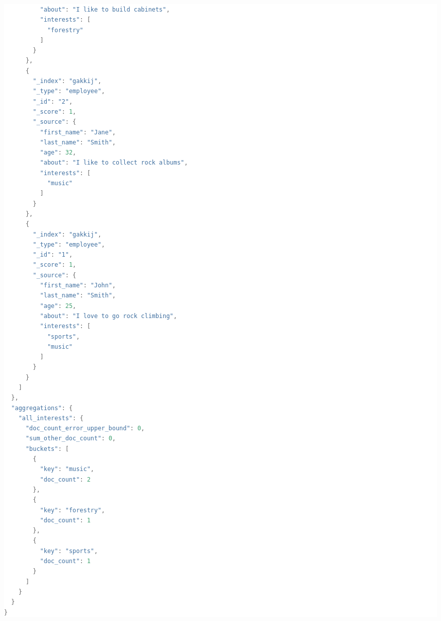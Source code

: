 ```java
          "about": "I like to build cabinets",
          "interests": [
            "forestry"
          ]
        }
      },
      {
        "_index": "gakkij",
        "_type": "employee",
        "_id": "2",
        "_score": 1,
        "_source": {
          "first_name": "Jane",
          "last_name": "Smith",
          "age": 32,
          "about": "I like to collect rock albums",
          "interests": [
            "music"
          ]
        }
      },
      {
        "_index": "gakkij",
        "_type": "employee",
        "_id": "1",
        "_score": 1,
        "_source": {
          "first_name": "John",
          "last_name": "Smith",
          "age": 25,
          "about": "I love to go rock climbing",
          "interests": [
            "sports",
            "music"
          ]
        }
      }
    ]
  },
  "aggregations": {
    "all_interests": {
      "doc_count_error_upper_bound": 0,
      "sum_other_doc_count": 0,
      "buckets": [
        {
          "key": "music",
          "doc_count": 2
        },
        {
          "key": "forestry",
          "doc_count": 1
        },
        {
          "key": "sports",
          "doc_count": 1
        }
      ]
    }
  }
}
```
